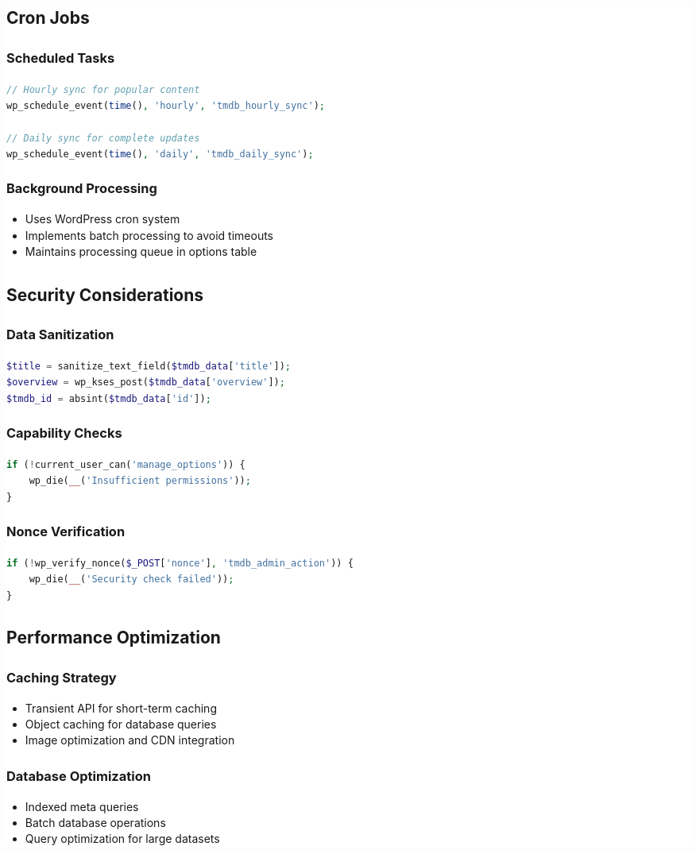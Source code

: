 ## Cron Jobs

### Scheduled Tasks
```php
// Hourly sync for popular content
wp_schedule_event(time(), 'hourly', 'tmdb_hourly_sync');

// Daily sync for complete updates
wp_schedule_event(time(), 'daily', 'tmdb_daily_sync');
```

### Background Processing
- Uses WordPress cron system
- Implements batch processing to avoid timeouts
- Maintains processing queue in options table

## Security Considerations

### Data Sanitization
```php
$title = sanitize_text_field($tmdb_data['title']);
$overview = wp_kses_post($tmdb_data['overview']);
$tmdb_id = absint($tmdb_data['id']);
```

### Capability Checks
```php
if (!current_user_can('manage_options')) {
    wp_die(__('Insufficient permissions'));
}
```

### Nonce Verification
```php
if (!wp_verify_nonce($_POST['nonce'], 'tmdb_admin_action')) {
    wp_die(__('Security check failed'));
}
```

## Performance Optimization

### Caching Strategy
- Transient API for short-term caching
- Object caching for database queries
- Image optimization and CDN integration

### Database Optimization
- Indexed meta queries
- Batch database operations
- Query optimization for large datasets
